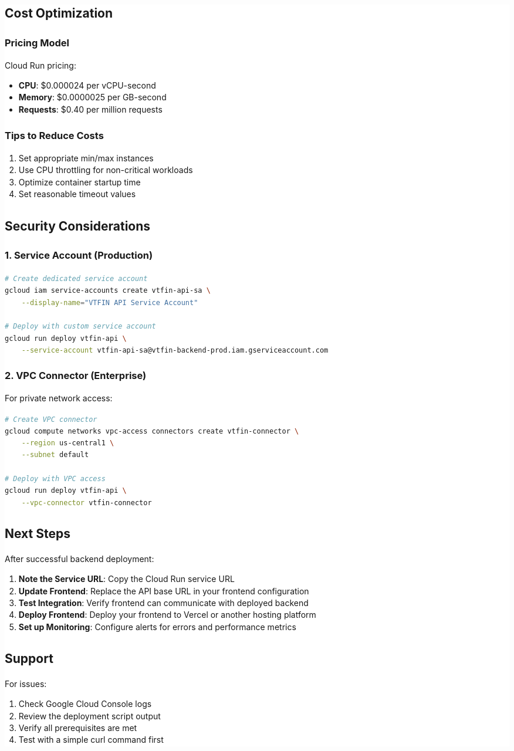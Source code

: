 ## Cost Optimization

### Pricing Model
Cloud Run pricing:
- **CPU**: $0.000024 per vCPU-second
- **Memory**: $0.0000025 per GB-second
- **Requests**: $0.40 per million requests

### Tips to Reduce Costs
1. Set appropriate min/max instances
2. Use CPU throttling for non-critical workloads
3. Optimize container startup time
4. Set reasonable timeout values

## Security Considerations

### 1. Service Account (Production)
```bash
# Create dedicated service account
gcloud iam service-accounts create vtfin-api-sa \
    --display-name="VTFIN API Service Account"

# Deploy with custom service account
gcloud run deploy vtfin-api \
    --service-account vtfin-api-sa@vtfin-backend-prod.iam.gserviceaccount.com
```

### 2. VPC Connector (Enterprise)
For private network access:
```bash
# Create VPC connector
gcloud compute networks vpc-access connectors create vtfin-connector \
    --region us-central1 \
    --subnet default

# Deploy with VPC access
gcloud run deploy vtfin-api \
    --vpc-connector vtfin-connector
```

## Next Steps

After successful backend deployment:

1. **Note the Service URL**: Copy the Cloud Run service URL
2. **Update Frontend**: Replace the API base URL in your frontend configuration
3. **Test Integration**: Verify frontend can communicate with deployed backend
4. **Deploy Frontend**: Deploy your frontend to Vercel or another hosting platform
5. **Set up Monitoring**: Configure alerts for errors and performance metrics

## Support

For issues:
1. Check Google Cloud Console logs
2. Review the deployment script output
3. Verify all prerequisites are met
4. Test with a simple curl command first